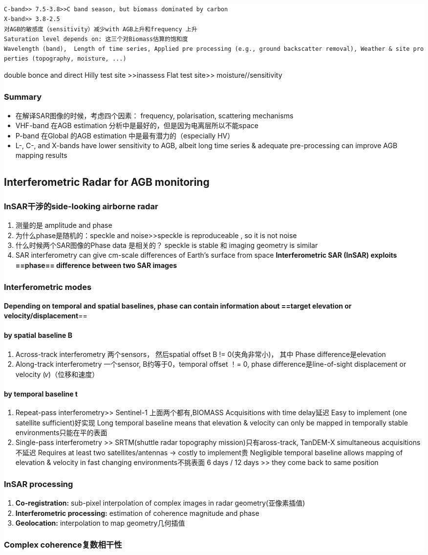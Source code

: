     C-band>> 7.5-3.8>>C band season, but biomass dominated by carbon
    X-band>> 3.8-2.5
    对AGB的敏感度（sensitivity）减少with AGB上升和frequency 上升
    Saturation level depends on: 这三个对Biomass估算的饱和度
    Wavelength (band),  Length of time series, Applied pre processing (e.g., ground backscatter removal), Weather & site properties (topography, moisture, ...)

double bonce and direct 
Hilly test site >>inassess
Flat test site>> moisture//sensitivity
### Summary
- 在解译SAR图像的时候，考虑四个因素： frequency, polarisation, scattering mechanisms
- VHF-band 在AGB estimation 分析中是最好的，但是因为电离层所以不能space
- P-band 在Global 的AGB estimation 中是最有潜力的（especially HV）
- L-, C-, and X-bands have lower sensitivity to AGB, albeit long time series & adequate pre-processing can improve AGB mapping results
## Interferometric Radar for AGB monitoring
### InSAR干涉的side-looking airborne radar
1. 测量的是 amplitude and phase
2. 为什么phase是随机的：speckle and noise>>speckle is reproduceable , so it is not noise
3. 什么时候两个SAR图像的Phase data 是相关的？ speckle is stable 和 imaging geometry is similar
4. SAR interferometry can give cm-scale differences of Earth’s surface from space
**Interferometric SAR (InSAR) exploits ==phase== difference between two SAR images**
### Interferometric modes
**Depending on temporal and spatial baselines, phase can contain information about
==target elevation or velocity/displacement**==
#### by spatial baseline B
1.  Across-track interferometry
      两个sensors， 然后spatial offset B != 0(夹角非常小)， 其中 Phase difference是elevation
2.  Along-track interferometry
     一个sensor, B约等于0，temporal offset ！= 0, phase difference是line-of-sight displacement or velocity (𝑣)（位移和速度）
#### by temporal baseline t
1. Repeat-pass interferometry>> Sentinel-1 上面两个都有,BIOMASS
     Acquisitions with time delay延迟
     Easy to implement (one satellite sufficient)好实现
     Long temporal baseline means that elevation & velocity can only be mapped in temporally stable environments只能在平的表面
2. Single-pass interferometry >> SRTM(shuttle radar topography mission)只有aross-track, TanDEM-X
     simultaneous acquisitions不延迟
     Requires at least two satellites/antennas → costly to implement贵
     Negligible temporal baseline allows mapping of elevation & velocity in fast changing environments不挑表面
6 days / 12 days >> they come back to same position
### InSAR processing
1. **Co-registration:** sub-pixel interpolation of complex images in radar geometry(亚像素插值)
3. **Interferometric processing:** estimation of coherence magnitude and phase
4. **Geolocation:** interpolation to map geometry几何插值
### Complex coherence复数相干性